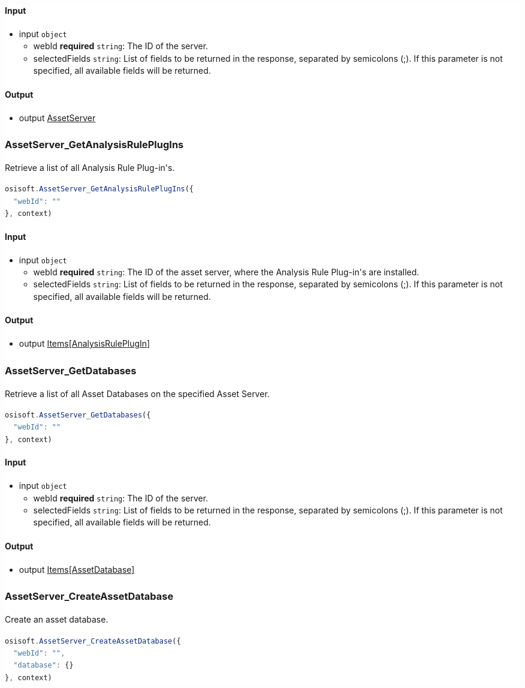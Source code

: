#### Input
* input `object`
  * webId **required** `string`: The ID of the server.
  * selectedFields `string`: List of fields to be returned in the response, separated by semicolons (;). If this parameter is not specified, all available fields will be returned.

#### Output
* output [AssetServer](#assetserver)

### AssetServer_GetAnalysisRulePlugIns
Retrieve a list of all Analysis Rule Plug-in's.


```js
osisoft.AssetServer_GetAnalysisRulePlugIns({
  "webId": ""
}, context)
```

#### Input
* input `object`
  * webId **required** `string`: The ID of the asset server, where the Analysis Rule Plug-in's are installed.
  * selectedFields `string`: List of fields to be returned in the response, separated by semicolons (;). If this parameter is not specified, all available fields will be returned.

#### Output
* output [Items[AnalysisRulePlugIn]](#items[analysisruleplugin])

### AssetServer_GetDatabases
Retrieve a list of all Asset Databases on the specified Asset Server.


```js
osisoft.AssetServer_GetDatabases({
  "webId": ""
}, context)
```

#### Input
* input `object`
  * webId **required** `string`: The ID of the server.
  * selectedFields `string`: List of fields to be returned in the response, separated by semicolons (;). If this parameter is not specified, all available fields will be returned.

#### Output
* output [Items[AssetDatabase]](#items[assetdatabase])

### AssetServer_CreateAssetDatabase
Create an asset database.


```js
osisoft.AssetServer_CreateAssetDatabase({
  "webId": "",
  "database": {}
}, context)
```
